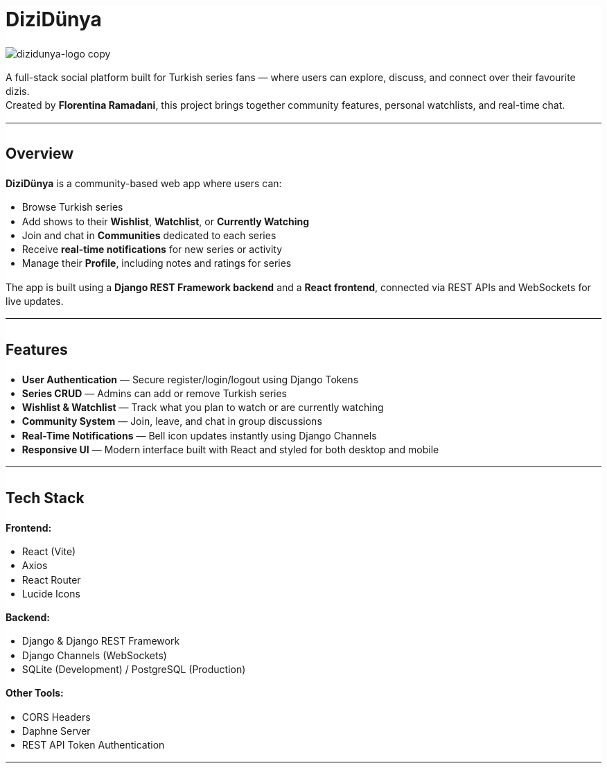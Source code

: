 # DiziDünya

<img width="604" height="497" alt="dizidunya-logo copy" src="https://github.com/user-attachments/assets/0a1b0413-f746-4348-9941-49388b3c893f" />

A full-stack social platform built for Turkish series fans — where users can explore, discuss, and connect over their favourite dizis.  
Created by **Florentina Ramadani**, this project brings together community features, personal watchlists, and real-time chat.

---

## Overview

**DiziDünya** is a community-based web app where users can:
- Browse Turkish series
- Add shows to their **Wishlist**, **Watchlist**, or **Currently Watching**
- Join and chat in **Communities** dedicated to each series
- Receive **real-time notifications** for new series or activity
- Manage their **Profile**, including notes and ratings for series

The app is built using a **Django REST Framework backend** and a **React frontend**, connected via REST APIs and WebSockets for live updates.

---

## Features

- **User Authentication** — Secure register/login/logout using Django Tokens  
- **Series CRUD** — Admins can add or remove Turkish series  
- **Wishlist & Watchlist** — Track what you plan to watch or are currently watching  
- **Community System** — Join, leave, and chat in group discussions  
- **Real-Time Notifications** — Bell icon updates instantly using Django Channels  
- **Responsive UI** — Modern interface built with React and styled for both desktop and mobile  

---

## Tech Stack

**Frontend:**
- React (Vite)
- Axios
- React Router
- Lucide Icons

**Backend:**
- Django & Django REST Framework
- Django Channels (WebSockets)
- SQLite (Development) / PostgreSQL (Production)

**Other Tools:**
- CORS Headers
- Daphne Server
- REST API Token Authentication

---